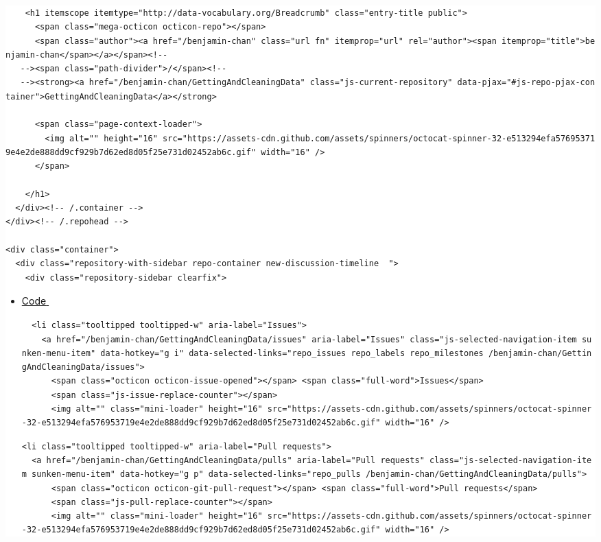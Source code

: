 </ul>

        <h1 itemscope itemtype="http://data-vocabulary.org/Breadcrumb" class="entry-title public">
          <span class="mega-octicon octicon-repo"></span>
          <span class="author"><a href="/benjamin-chan" class="url fn" itemprop="url" rel="author"><span itemprop="title">benjamin-chan</span></a></span><!--
       --><span class="path-divider">/</span><!--
       --><strong><a href="/benjamin-chan/GettingAndCleaningData" class="js-current-repository" data-pjax="#js-repo-pjax-container">GettingAndCleaningData</a></strong>

          <span class="page-context-loader">
            <img alt="" height="16" src="https://assets-cdn.github.com/assets/spinners/octocat-spinner-32-e513294efa576953719e4e2de888dd9cf929b7d62ed8d05f25e731d02452ab6c.gif" width="16" />
          </span>

        </h1>
      </div><!-- /.container -->
    </div><!-- /.repohead -->

    <div class="container">
      <div class="repository-with-sidebar repo-container new-discussion-timeline  ">
        <div class="repository-sidebar clearfix">
            
<nav class="sunken-menu repo-nav js-repo-nav js-sidenav-container-pjax js-octicon-loaders"
     role="navigation"
     data-pjax="#js-repo-pjax-container"
     data-issue-count-url="/benjamin-chan/GettingAndCleaningData/issues/counts">
  <ul class="sunken-menu-group">
    <li class="tooltipped tooltipped-w" aria-label="Code">
      <a href="/benjamin-chan/GettingAndCleaningData" aria-label="Code" class="selected js-selected-navigation-item sunken-menu-item" data-hotkey="g c" data-selected-links="repo_source repo_downloads repo_commits repo_releases repo_tags repo_branches /benjamin-chan/GettingAndCleaningData">
        <span class="octicon octicon-code"></span> <span class="full-word">Code</span>
        <img alt="" class="mini-loader" height="16" src="https://assets-cdn.github.com/assets/spinners/octocat-spinner-32-e513294efa576953719e4e2de888dd9cf929b7d62ed8d05f25e731d02452ab6c.gif" width="16" />
</a>    </li>

      <li class="tooltipped tooltipped-w" aria-label="Issues">
        <a href="/benjamin-chan/GettingAndCleaningData/issues" aria-label="Issues" class="js-selected-navigation-item sunken-menu-item" data-hotkey="g i" data-selected-links="repo_issues repo_labels repo_milestones /benjamin-chan/GettingAndCleaningData/issues">
          <span class="octicon octicon-issue-opened"></span> <span class="full-word">Issues</span>
          <span class="js-issue-replace-counter"></span>
          <img alt="" class="mini-loader" height="16" src="https://assets-cdn.github.com/assets/spinners/octocat-spinner-32-e513294efa576953719e4e2de888dd9cf929b7d62ed8d05f25e731d02452ab6c.gif" width="16" />
</a>      </li>

    <li class="tooltipped tooltipped-w" aria-label="Pull requests">
      <a href="/benjamin-chan/GettingAndCleaningData/pulls" aria-label="Pull requests" class="js-selected-navigation-item sunken-menu-item" data-hotkey="g p" data-selected-links="repo_pulls /benjamin-chan/GettingAndCleaningData/pulls">
          <span class="octicon octicon-git-pull-request"></span> <span class="full-word">Pull requests</span>
          <span class="js-pull-replace-counter"></span>
          <img alt="" class="mini-loader" height="16" src="https://assets-cdn.github.com/assets/spinners/octocat-spinner-32-e513294efa576953719e4e2de888dd9cf929b7d62ed8d05f25e731d02452ab6c.gif" width="16" />
</a>    </li>
